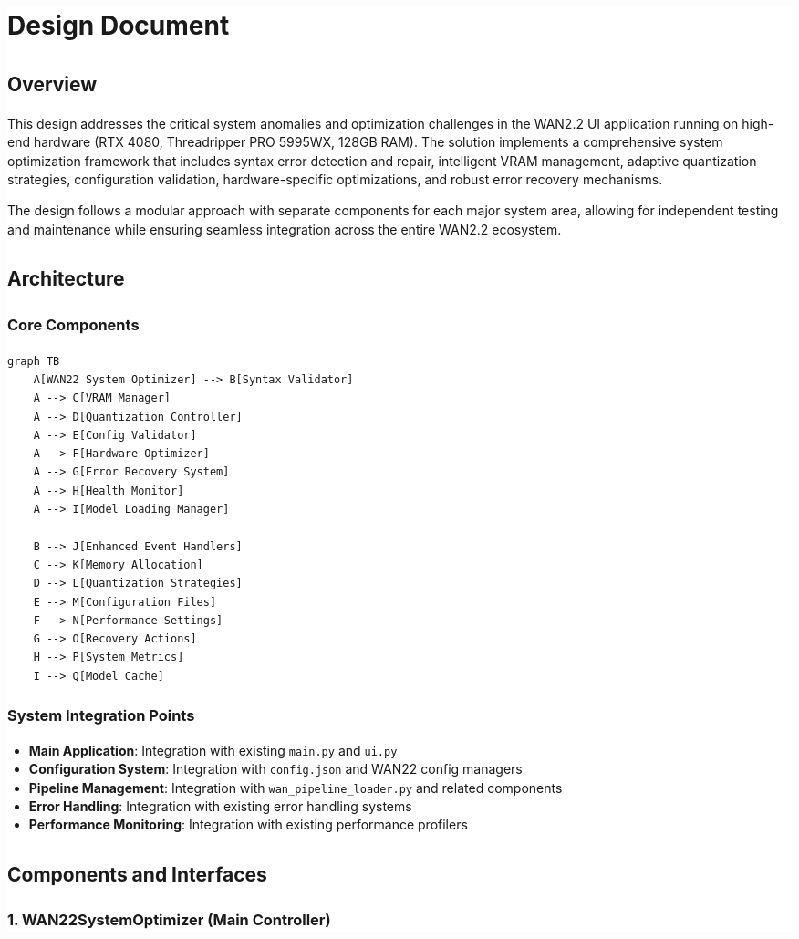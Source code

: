 # Design Document

## Overview

This design addresses the critical system anomalies and optimization challenges in the WAN2.2 UI application running on high-end hardware (RTX 4080, Threadripper PRO 5995WX, 128GB RAM). The solution implements a comprehensive system optimization framework that includes syntax error detection and repair, intelligent VRAM management, adaptive quantization strategies, configuration validation, hardware-specific optimizations, and robust error recovery mechanisms.

The design follows a modular approach with separate components for each major system area, allowing for independent testing and maintenance while ensuring seamless integration across the entire WAN2.2 ecosystem.

## Architecture

### Core Components

```mermaid
graph TB
    A[WAN22 System Optimizer] --> B[Syntax Validator]
    A --> C[VRAM Manager]
    A --> D[Quantization Controller]
    A --> E[Config Validator]
    A --> F[Hardware Optimizer]
    A --> G[Error Recovery System]
    A --> H[Health Monitor]
    A --> I[Model Loading Manager]

    B --> J[Enhanced Event Handlers]
    C --> K[Memory Allocation]
    D --> L[Quantization Strategies]
    E --> M[Configuration Files]
    F --> N[Performance Settings]
    G --> O[Recovery Actions]
    H --> P[System Metrics]
    I --> Q[Model Cache]
```

### System Integration Points

- **Main Application**: Integration with existing `main.py` and `ui.py`
- **Configuration System**: Integration with `config.json` and WAN22 config managers
- **Pipeline Management**: Integration with `wan_pipeline_loader.py` and related components
- **Error Handling**: Integration with existing error handling systems
- **Performance Monitoring**: Integration with existing performance profilers

## Components and Interfaces

### 1. WAN22SystemOptimizer (Main Controller)
